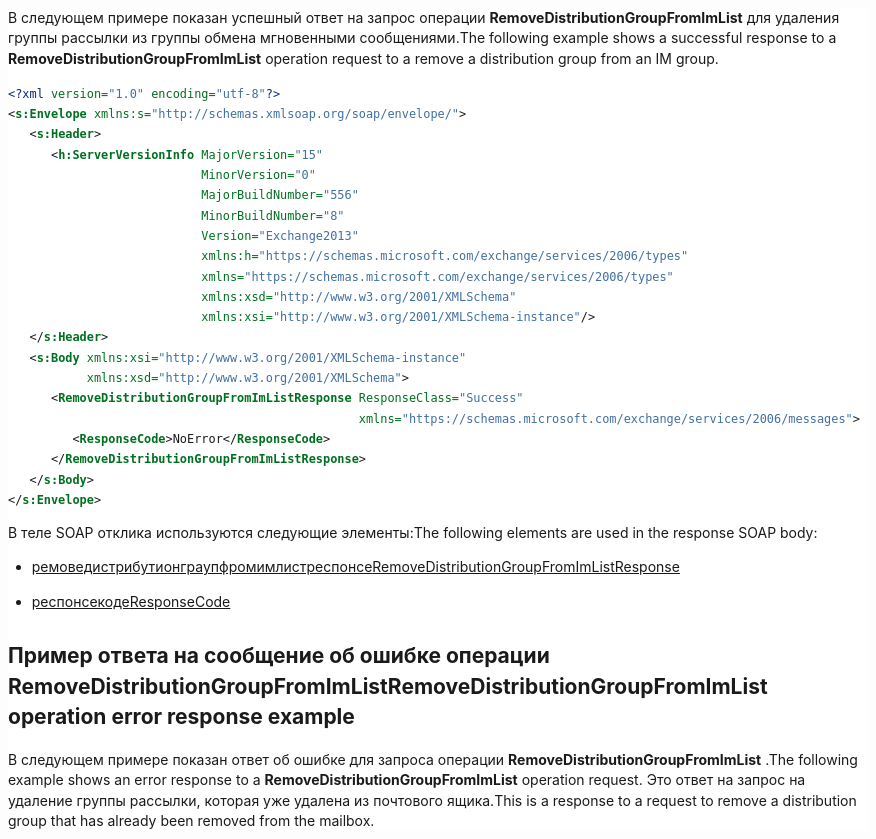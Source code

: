 <span data-ttu-id="2e173-139">В следующем примере показан успешный ответ на запрос операции **RemoveDistributionGroupFromImList** для удаления группы рассылки из группы обмена мгновенными сообщениями.</span><span class="sxs-lookup"><span data-stu-id="2e173-139">The following example shows a successful response to a **RemoveDistributionGroupFromImList** operation request to a remove a distribution group from an IM group.</span></span> 
  
```XML
<?xml version="1.0" encoding="utf-8"?>
<s:Envelope xmlns:s="http://schemas.xmlsoap.org/soap/envelope/">
   <s:Header>
      <h:ServerVersionInfo MajorVersion="15" 
                           MinorVersion="0" 
                           MajorBuildNumber="556" 
                           MinorBuildNumber="8" 
                           Version="Exchange2013" 
                           xmlns:h="https://schemas.microsoft.com/exchange/services/2006/types" 
                           xmlns="https://schemas.microsoft.com/exchange/services/2006/types" 
                           xmlns:xsd="http://www.w3.org/2001/XMLSchema" 
                           xmlns:xsi="http://www.w3.org/2001/XMLSchema-instance"/>
   </s:Header>
   <s:Body xmlns:xsi="http://www.w3.org/2001/XMLSchema-instance" 
           xmlns:xsd="http://www.w3.org/2001/XMLSchema">
      <RemoveDistributionGroupFromImListResponse ResponseClass="Success" 
                                                 xmlns="https://schemas.microsoft.com/exchange/services/2006/messages">
         <ResponseCode>NoError</ResponseCode>
      </RemoveDistributionGroupFromImListResponse>
   </s:Body>
</s:Envelope>
```

<span data-ttu-id="2e173-140">В теле SOAP отклика используются следующие элементы:</span><span class="sxs-lookup"><span data-stu-id="2e173-140">The following elements are used in the response SOAP body:</span></span>
  
- [<span data-ttu-id="2e173-141">ремоведистрибутионграупфромимлистреспонсе</span><span class="sxs-lookup"><span data-stu-id="2e173-141">RemoveDistributionGroupFromImListResponse</span></span>](removedistributiongroupfromimlistresponse.md)
    
- [<span data-ttu-id="2e173-142">респонсекоде</span><span class="sxs-lookup"><span data-stu-id="2e173-142">ResponseCode</span></span>](responsecode.md)
    
## <a name="removedistributiongroupfromimlist-operation-error-response-example"></a><span data-ttu-id="2e173-143">Пример ответа на сообщение об ошибке операции RemoveDistributionGroupFromImList</span><span class="sxs-lookup"><span data-stu-id="2e173-143">RemoveDistributionGroupFromImList operation error response example</span></span>

<span data-ttu-id="2e173-144">В следующем примере показан ответ об ошибке для запроса операции **RemoveDistributionGroupFromImList** .</span><span class="sxs-lookup"><span data-stu-id="2e173-144">The following example shows an error response to a **RemoveDistributionGroupFromImList** operation request.</span></span> <span data-ttu-id="2e173-145">Это ответ на запрос на удаление группы рассылки, которая уже удалена из почтового ящика.</span><span class="sxs-lookup"><span data-stu-id="2e173-145">This is a response to a request to remove a distribution group that has already been removed from the mailbox.</span></span> 
  